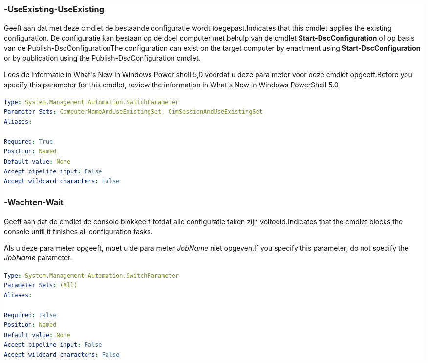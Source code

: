 ### <span data-ttu-id="2db31-169">-UseExisting</span><span class="sxs-lookup"><span data-stu-id="2db31-169">-UseExisting</span></span>
<span data-ttu-id="2db31-170">Geeft aan dat met deze cmdlet de bestaande configuratie wordt toegepast.</span><span class="sxs-lookup"><span data-stu-id="2db31-170">Indicates that this cmdlet applies the existing configuration.</span></span>
<span data-ttu-id="2db31-171">De configuratie kan bestaan op de doel computer met behulp van de cmdlet **Start-DscConfiguration** of op basis van de Publish-DscConfiguration</span><span class="sxs-lookup"><span data-stu-id="2db31-171">The configuration can exist on the target computer by enactment using **Start-DscConfiguration** or by publication using the Publish-DscConfiguration cmdlet.</span></span>

<span data-ttu-id="2db31-172">Lees de informatie in [What's New in Windows Power shell 5,0](/powershell/scripting/whats-new/what-s-new-in-windows-powershell-50) voordat u deze para meter voor deze cmdlet opgeeft.</span><span class="sxs-lookup"><span data-stu-id="2db31-172">Before you specify this parameter for this cmdlet, review the information in [What's New in Windows PowerShell 5.0](/powershell/scripting/whats-new/what-s-new-in-windows-powershell-50)</span></span>

```yaml
Type: System.Management.Automation.SwitchParameter
Parameter Sets: ComputerNameAndUseExistingSet, CimSessionAndUseExistingSet
Aliases:

Required: True
Position: Named
Default value: None
Accept pipeline input: False
Accept wildcard characters: False
```

### <span data-ttu-id="2db31-173">-Wachten</span><span class="sxs-lookup"><span data-stu-id="2db31-173">-Wait</span></span>
<span data-ttu-id="2db31-174">Geeft aan dat de cmdlet de console blokkeert totdat alle configuratie taken zijn voltooid.</span><span class="sxs-lookup"><span data-stu-id="2db31-174">Indicates that the cmdlet blocks the console until it finishes all configuration tasks.</span></span>

<span data-ttu-id="2db31-175">Als u deze para meter opgeeft, moet u de para meter *JobName* niet opgeven.</span><span class="sxs-lookup"><span data-stu-id="2db31-175">If you specify this parameter, do not specify the *JobName* parameter.</span></span>

```yaml
Type: System.Management.Automation.SwitchParameter
Parameter Sets: (All)
Aliases:

Required: False
Position: Named
Default value: None
Accept pipeline input: False
Accept wildcard characters: False
```
